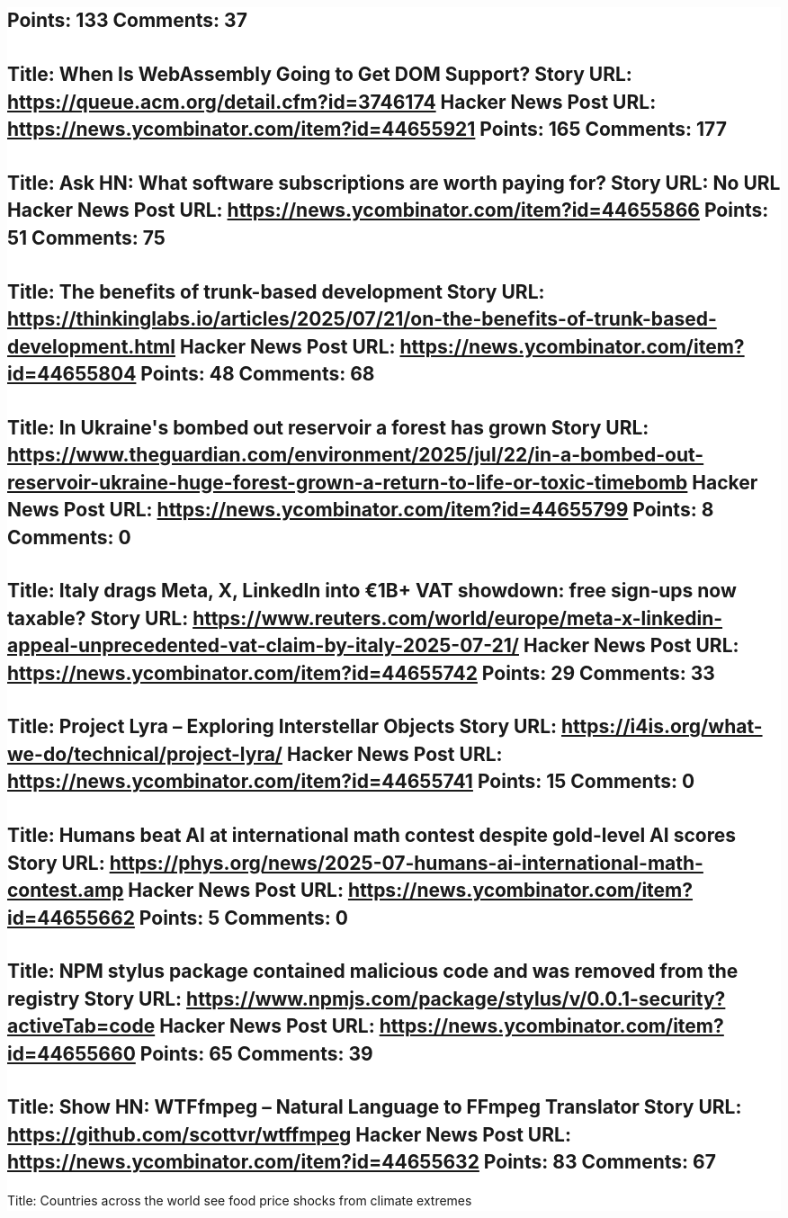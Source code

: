 Points: 133
Comments: 37
----------------------------------------
Title: When Is WebAssembly Going to Get DOM Support?
Story URL: https://queue.acm.org/detail.cfm?id=3746174
Hacker News Post URL: https://news.ycombinator.com/item?id=44655921
Points: 165
Comments: 177
----------------------------------------
Title: Ask HN: What software subscriptions are worth paying for?
Story URL: No URL
Hacker News Post URL: https://news.ycombinator.com/item?id=44655866
Points: 51
Comments: 75
----------------------------------------
Title: The benefits of trunk-based development
Story URL: https://thinkinglabs.io/articles/2025/07/21/on-the-benefits-of-trunk-based-development.html
Hacker News Post URL: https://news.ycombinator.com/item?id=44655804
Points: 48
Comments: 68
----------------------------------------
Title: In Ukraine's bombed out reservoir a forest has grown
Story URL: https://www.theguardian.com/environment/2025/jul/22/in-a-bombed-out-reservoir-ukraine-huge-forest-grown-a-return-to-life-or-toxic-timebomb
Hacker News Post URL: https://news.ycombinator.com/item?id=44655799
Points: 8
Comments: 0
----------------------------------------
Title: Italy drags Meta, X, LinkedIn into €1B+ VAT showdown: free sign‑ups now taxable?
Story URL: https://www.reuters.com/world/europe/meta-x-linkedin-appeal-unprecedented-vat-claim-by-italy-2025-07-21/
Hacker News Post URL: https://news.ycombinator.com/item?id=44655742
Points: 29
Comments: 33
----------------------------------------
Title: Project Lyra – Exploring Interstellar Objects
Story URL: https://i4is.org/what-we-do/technical/project-lyra/
Hacker News Post URL: https://news.ycombinator.com/item?id=44655741
Points: 15
Comments: 0
----------------------------------------
Title: Humans beat AI at international math contest despite gold-level AI scores
Story URL: https://phys.org/news/2025-07-humans-ai-international-math-contest.amp
Hacker News Post URL: https://news.ycombinator.com/item?id=44655662
Points: 5
Comments: 0
----------------------------------------
Title: NPM stylus package contained malicious code and was removed from the registry
Story URL: https://www.npmjs.com/package/stylus/v/0.0.1-security?activeTab=code
Hacker News Post URL: https://news.ycombinator.com/item?id=44655660
Points: 65
Comments: 39
----------------------------------------
Title: Show HN: WTFfmpeg – Natural Language to FFmpeg Translator
Story URL: https://github.com/scottvr/wtffmpeg
Hacker News Post URL: https://news.ycombinator.com/item?id=44655632
Points: 83
Comments: 67
----------------------------------------
Title: Countries across the world see food price shocks from climate extremes